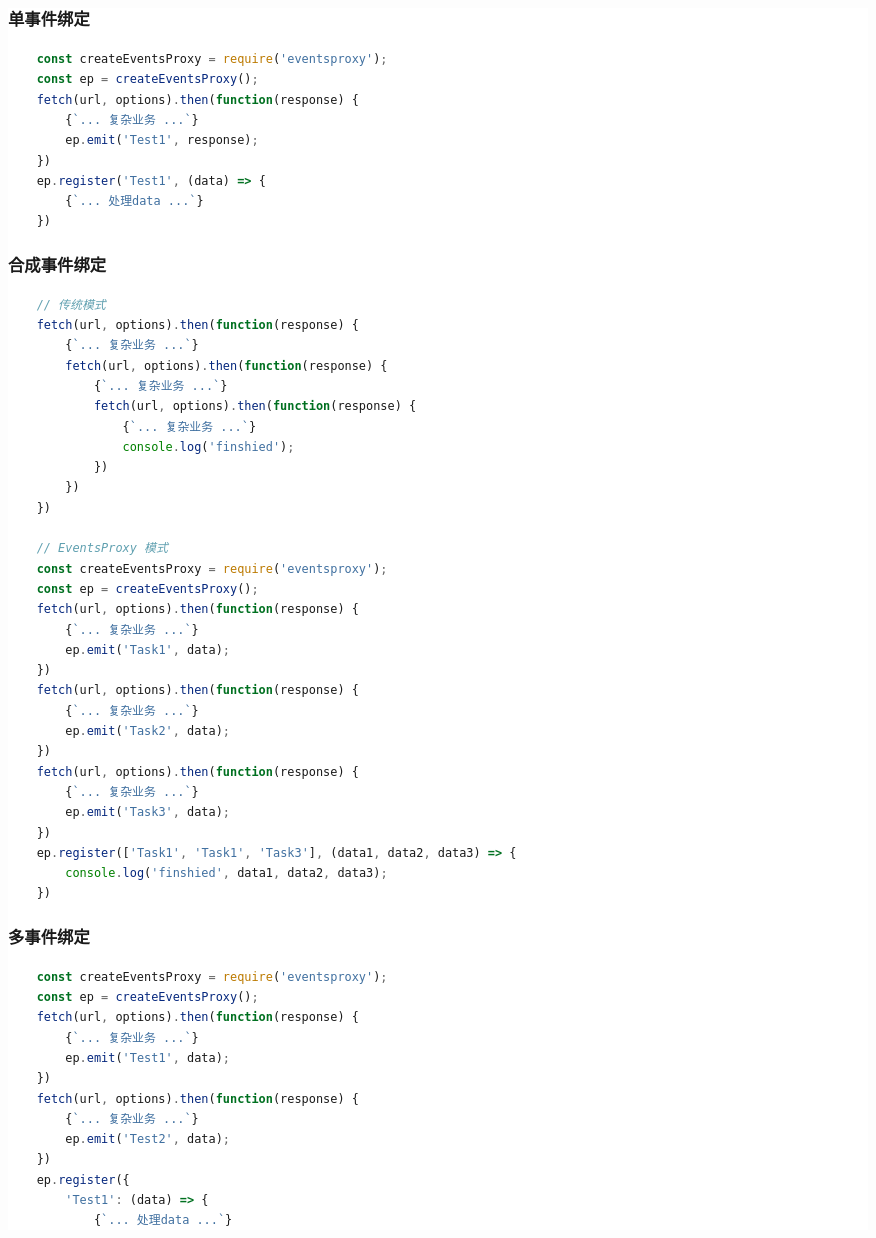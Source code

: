 ### 单事件绑定
```javascript
    const createEventsProxy = require('eventsproxy');
    const ep = createEventsProxy();
    fetch(url, options).then(function(response) {
        {`... 复杂业务 ...`}
        ep.emit('Test1', response);
    })
    ep.register('Test1', (data) => {
        {`... 处理data ...`}
    })

```

### 合成事件绑定
```javascript
    // 传统模式
    fetch(url, options).then(function(response) { 
        {`... 复杂业务 ...`}
        fetch(url, options).then(function(response) { 
            {`... 复杂业务 ...`}
            fetch(url, options).then(function(response) { 
                {`... 复杂业务 ...`}
                console.log('finshied');
            })
        })
    })
    
    // EventsProxy 模式
    const createEventsProxy = require('eventsproxy');
    const ep = createEventsProxy();
    fetch(url, options).then(function(response) {
        {`... 复杂业务 ...`}
        ep.emit('Task1', data);
    })
    fetch(url, options).then(function(response) {
        {`... 复杂业务 ...`}
        ep.emit('Task2', data);
    })
    fetch(url, options).then(function(response) {
        {`... 复杂业务 ...`}
        ep.emit('Task3', data);
    })
    ep.register(['Task1', 'Task1', 'Task3'], (data1, data2, data3) => {
        console.log('finshied', data1, data2, data3);
    })
```

### 多事件绑定 
```javascript
    const createEventsProxy = require('eventsproxy');
    const ep = createEventsProxy();
    fetch(url, options).then(function(response) {
        {`... 复杂业务 ...`}
        ep.emit('Test1', data);
    })
    fetch(url, options).then(function(response) {
        {`... 复杂业务 ...`}
        ep.emit('Test2', data);
    })
    ep.register({
        'Test1': (data) => {
            {`... 处理data ...`}
```